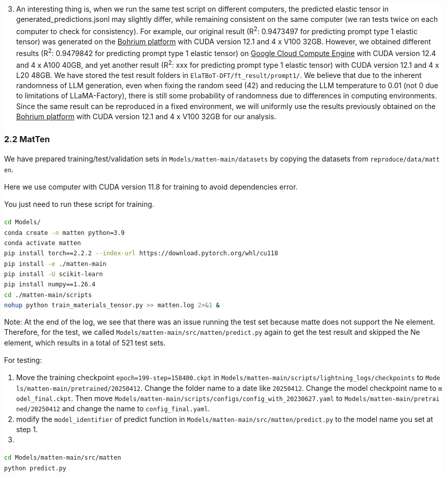 3. An interesting thing is, when we run the same test script on different computers, the predicted elastic tensor in generated_predictions.jsonl may slightly differ, while remaining consistent on the same computer (we ran tests twice on each computer to check for consistency). For example, our original result (R<sup>2</sup>: 0.9473497 for predicting prompt type 1 elastic tensor) was generated on the [Bohrium platform](https://bohrium.dp.tech/home) with CUDA version 12.1 and 4 x V100 32GB. However, we obtained different results (R<sup>2</sup>: 0.9479842 for predicting prompt type 1 elastic tensor) on [Google Cloud Compute Engine](https://cloud.google.com/?hl=en) with CUDA version 12.4 and 4 x A100 40GB, and yet another result (R<sup>2</sup>: xxx for predicting prompt type 1 elastic tensor) with CUDA version 12.1 and 4 x L20 48GB. We have stored the test result folders in `ElaTBoT-DFT/ft_result/prompt1/`. We believe that due to the inherent randomness of LLM generation, even when fixing the random seed (42) and reducing the LLM temperature to 0.01 (not 0 due to limitations of LLaMA-Factory), there is still some probability of randomness due to differences in computing environments. Since the same result can be reproduced in a fixed environment, we will uniformly use the results previously obtained on the [Bohrium platform](https://bohrium.dp.tech/home) with CUDA version 12.1 and 4 x V100 32GB for our analysis.

### 2.2 MatTen
We have prepared training/test/validation sets in `Models/matten-main/datasets` by copying the datasets from `reproduce/data/matten`.

Here we use computer with CUDA version 11.8 for training to avoid dependencies error.

You just need to run these script for training.
```bash
cd Models/
conda create -n matten python=3.9
conda activate matten
pip install torch==2.2.2 --index-url https://download.pytorch.org/whl/cu118
pip install -e ./matten-main
pip install -U scikit-learn
pip install numpy==1.26.4
cd ./matten-main/scripts
nohup python train_materials_tensor.py >> matten.log 2>&1 &
```

Note: At the end of the log, we see that there was an issue running the test set because matte does not support the Ne element. Therefore, for the test, we called `Models/matten-main/src/matten/predict.py` again to get the test result and skipped the Ne element, which results in a total of 521 test sets.

For testing:

1. Move the training checkpoint `epoch=199-step=158400.ckpt` in `Models/matten-main/scripts/lightning_logs/checkpoints` to `Models/matten-main/pretrained/20250412`. Change the folder name to a date like `20250412`. Change the model checkpoint name to `model_final.ckpt`. Then move `Models/matten-main/scripts/configs/config_with_20230627.yaml` to `Models/matten-main/pretrained/20250412` and change the name to `config_final.yaml`.
2. modify the `model_identifier` of predict function in `Models/matten-main/src/matten/predict.py` to the model name you set at step 1.
3. 
```bash
cd Models/matten-main/src/matten
python predict.py
```
